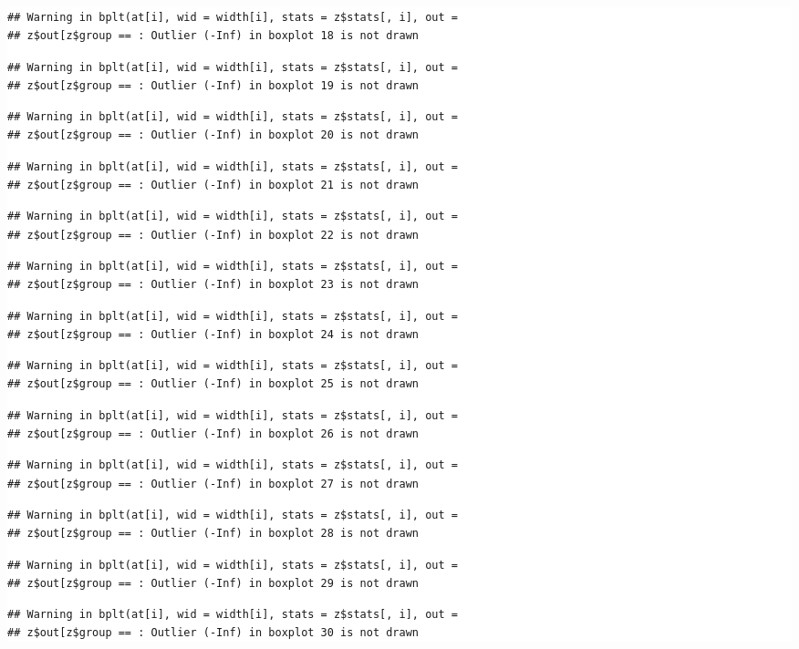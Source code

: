 ```
## Warning in bplt(at[i], wid = width[i], stats = z$stats[, i], out =
## z$out[z$group == : Outlier (-Inf) in boxplot 18 is not drawn
```

```
## Warning in bplt(at[i], wid = width[i], stats = z$stats[, i], out =
## z$out[z$group == : Outlier (-Inf) in boxplot 19 is not drawn
```

```
## Warning in bplt(at[i], wid = width[i], stats = z$stats[, i], out =
## z$out[z$group == : Outlier (-Inf) in boxplot 20 is not drawn
```

```
## Warning in bplt(at[i], wid = width[i], stats = z$stats[, i], out =
## z$out[z$group == : Outlier (-Inf) in boxplot 21 is not drawn
```

```
## Warning in bplt(at[i], wid = width[i], stats = z$stats[, i], out =
## z$out[z$group == : Outlier (-Inf) in boxplot 22 is not drawn
```

```
## Warning in bplt(at[i], wid = width[i], stats = z$stats[, i], out =
## z$out[z$group == : Outlier (-Inf) in boxplot 23 is not drawn
```

```
## Warning in bplt(at[i], wid = width[i], stats = z$stats[, i], out =
## z$out[z$group == : Outlier (-Inf) in boxplot 24 is not drawn
```

```
## Warning in bplt(at[i], wid = width[i], stats = z$stats[, i], out =
## z$out[z$group == : Outlier (-Inf) in boxplot 25 is not drawn
```

```
## Warning in bplt(at[i], wid = width[i], stats = z$stats[, i], out =
## z$out[z$group == : Outlier (-Inf) in boxplot 26 is not drawn
```

```
## Warning in bplt(at[i], wid = width[i], stats = z$stats[, i], out =
## z$out[z$group == : Outlier (-Inf) in boxplot 27 is not drawn
```

```
## Warning in bplt(at[i], wid = width[i], stats = z$stats[, i], out =
## z$out[z$group == : Outlier (-Inf) in boxplot 28 is not drawn
```

```
## Warning in bplt(at[i], wid = width[i], stats = z$stats[, i], out =
## z$out[z$group == : Outlier (-Inf) in boxplot 29 is not drawn
```

```
## Warning in bplt(at[i], wid = width[i], stats = z$stats[, i], out =
## z$out[z$group == : Outlier (-Inf) in boxplot 30 is not drawn
```
